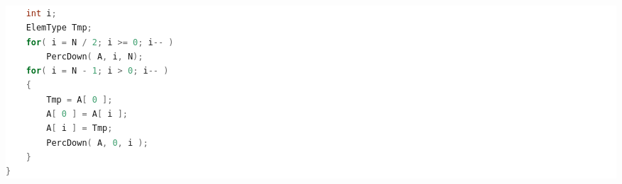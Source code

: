 ```C
    int i;
    ElemType Tmp;
    for( i = N / 2; i >= 0; i-- )
        PercDown( A, i, N);
    for( i = N - 1; i > 0; i-- )
    {
        Tmp = A[ 0 ];
        A[ 0 ] = A[ i ];
        A[ i ] = Tmp;
        PercDown( A, 0, i );
    }
}
```




